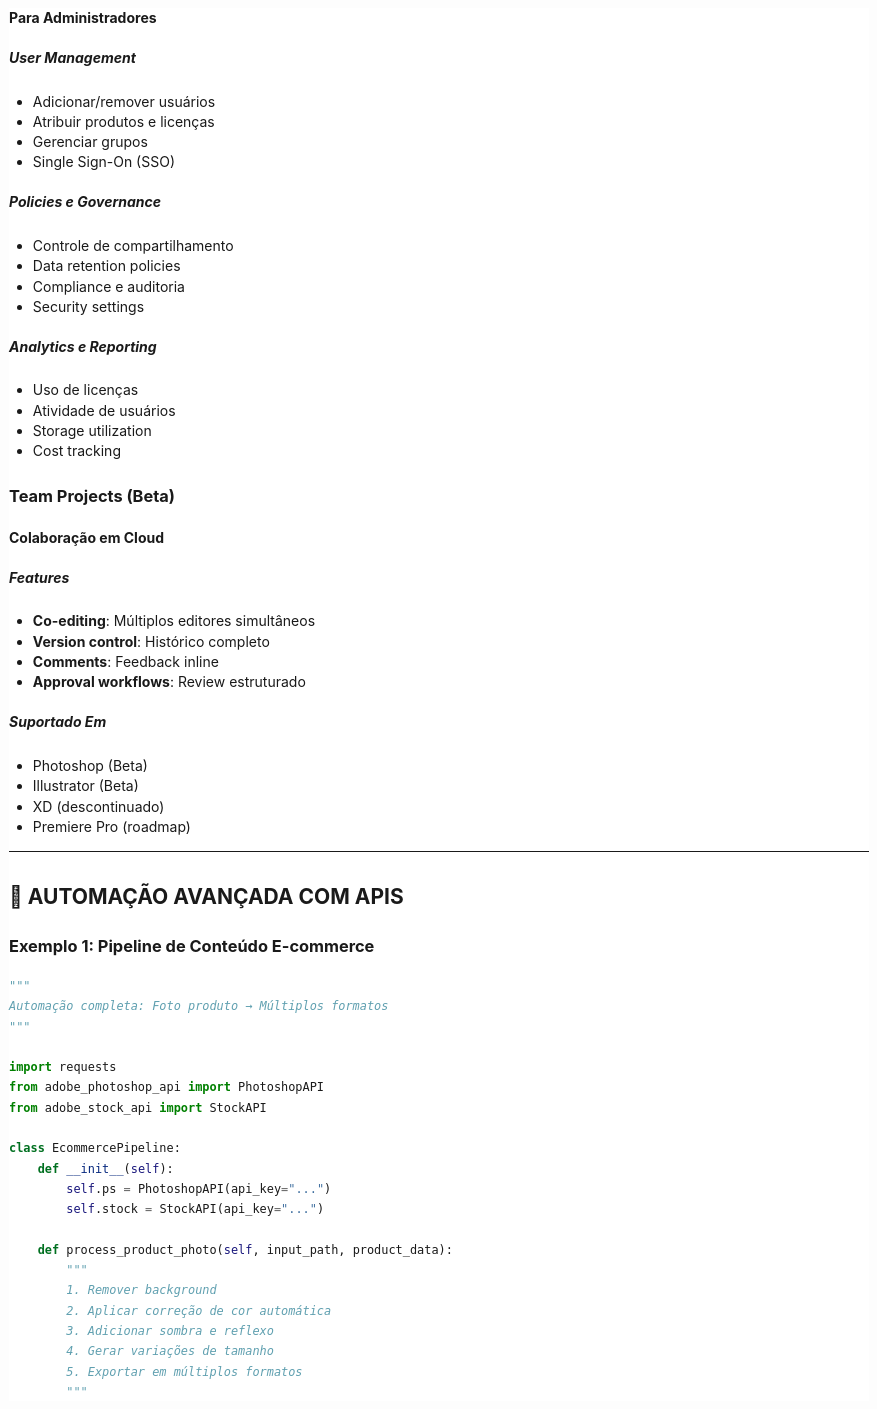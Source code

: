 #### Para Administradores

##### User Management
- Adicionar/remover usuários
- Atribuir produtos e licenças
- Gerenciar grupos
- Single Sign-On (SSO)

##### Policies e Governance
- Controle de compartilhamento
- Data retention policies
- Compliance e auditoria
- Security settings

##### Analytics e Reporting
- Uso de licenças
- Atividade de usuários
- Storage utilization
- Cost tracking

### Team Projects (Beta)

#### Colaboração em Cloud

##### Features
- **Co-editing**: Múltiplos editores simultâneos
- **Version control**: Histórico completo
- **Comments**: Feedback inline
- **Approval workflows**: Review estruturado

##### Suportado Em
- Photoshop (Beta)
- Illustrator (Beta)
- XD (descontinuado)
- Premiere Pro (roadmap)

---

## 🚀 AUTOMAÇÃO AVANÇADA COM APIS

### Exemplo 1: Pipeline de Conteúdo E-commerce

```python
"""
Automação completa: Foto produto → Múltiplos formatos
"""

import requests
from adobe_photoshop_api import PhotoshopAPI
from adobe_stock_api import StockAPI

class EcommercePipeline:
    def __init__(self):
        self.ps = PhotoshopAPI(api_key="...")
        self.stock = StockAPI(api_key="...")

    def process_product_photo(self, input_path, product_data):
        """
        1. Remover background
        2. Aplicar correção de cor automática
        3. Adicionar sombra e reflexo
        4. Gerar variações de tamanho
        5. Exportar em múltiplos formatos
        """
```